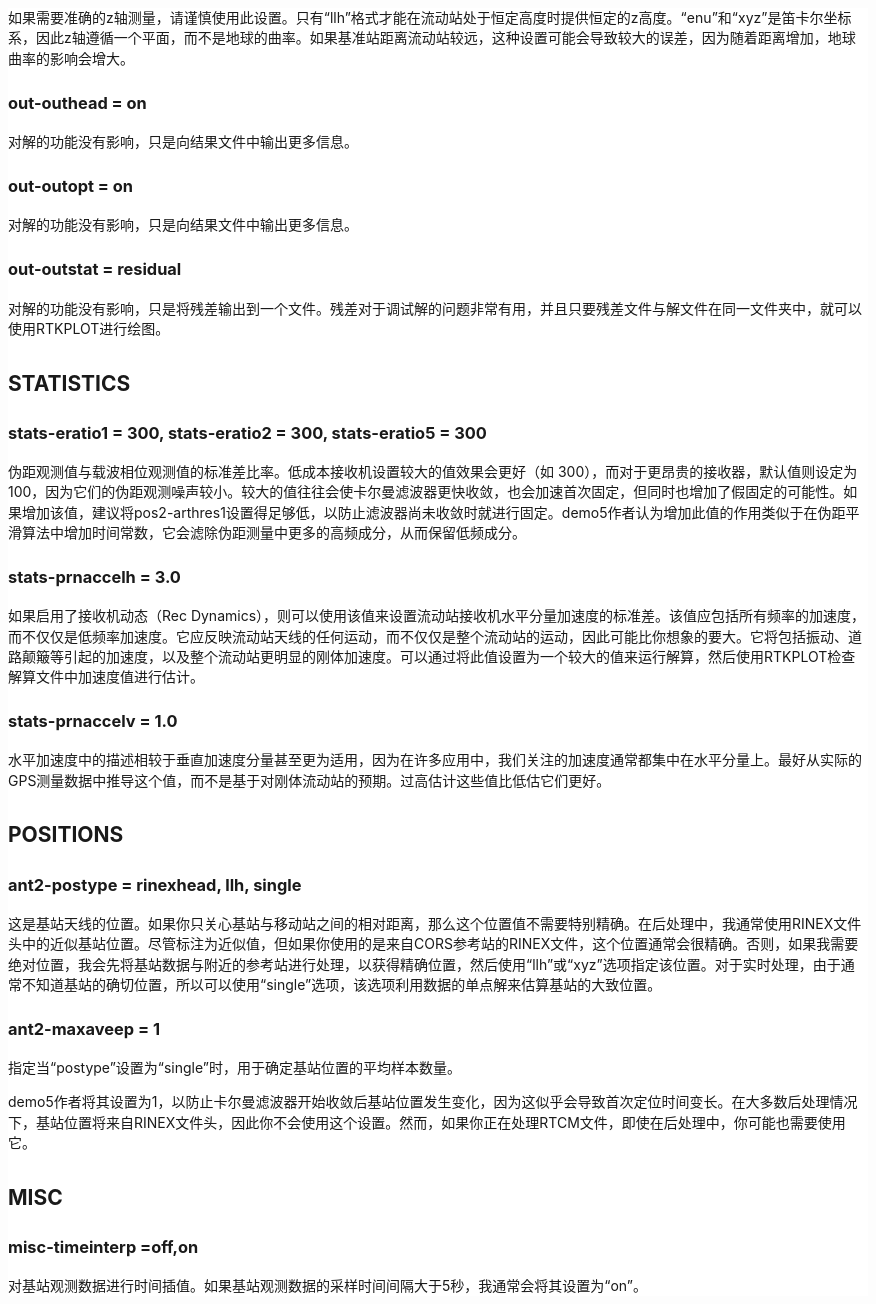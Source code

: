 如果需要准确的z轴测量，请谨慎使用此设置。只有“llh”格式才能在流动站处于恒定高度时提供恒定的z高度。“enu”和“xyz”是笛卡尔坐标系，因此z轴遵循一个平面，而不是地球的曲率。如果基准站距离流动站较远，这种设置可能会导致较大的误差，因为随着距离增加，地球曲率的影响会增大。

### out-outhead = on
对解的功能没有影响，只是向结果文件中输出更多信息。

### out-outopt = on
对解的功能没有影响，只是向结果文件中输出更多信息。

### out-outstat = residual
对解的功能没有影响，只是将残差输出到一个文件。残差对于调试解的问题非常有用，并且只要残差文件与解文件在同一文件夹中，就可以使用RTKPLOT进行绘图。

## STATISTICS
### stats-eratio1 = 300, stats-eratio2 = 300, stats-eratio5 = 300
伪距观测值与载波相位观测值的标准差比率。低成本接收机设置较大的值效果会更好（如 300），而对于更昂贵的接收器，默认值则设定为 100，因为它们的伪距观测噪声较小。较大的值往往会使卡尔曼滤波器更快收敛，也会加速首次固定，但同时也增加了假固定的可能性。如果增加该值，建议将pos2-arthres1设置得足够低，以防止滤波器尚未收敛时就进行固定。demo5作者认为增加此值的作用类似于在伪距平滑算法中增加时间常数，它会滤除伪距测量中更多的高频成分，从而保留低频成分。

### stats-prnaccelh = 3.0
如果启用了接收机动态（Rec Dynamics），则可以使用该值来设置流动站接收机水平分量加速度的标准差。该值应包括所有频率的加速度，而不仅仅是低频率加速度。它应反映流动站天线的任何运动，而不仅仅是整个流动站的运动，因此可能比你想象的要大。它将包括振动、道路颠簸等引起的加速度，以及整个流动站更明显的刚体加速度。可以通过将此值设置为一个较大的值来运行解算，然后使用RTKPLOT检查解算文件中加速度值进行估计。

### stats-prnaccelv = 1.0
水平加速度中的描述相较于垂直加速度分量甚至更为适用，因为在许多应用中，我们关注的加速度通常都集中在水平分量上。最好从实际的GPS测量数据中推导这个值，而不是基于对刚体流动站的预期。过高估计这些值比低估它们更好。

## POSITIONS
### ant2-postype = rinexhead, llh, single
这是基站天线的位置。如果你只关心基站与移动站之间的相对距离，那么这个位置值不需要特别精确。在后处理中，我通常使用RINEX文件头中的近似基站位置。尽管标注为近似值，但如果你使用的是来自CORS参考站的RINEX文件，这个位置通常会很精确。否则，如果我需要绝对位置，我会先将基站数据与附近的参考站进行处理，以获得精确位置，然后使用“llh”或“xyz”选项指定该位置。对于实时处理，由于通常不知道基站的确切位置，所以可以使用“single”选项，该选项利用数据的单点解来估算基站的大致位置。

### ant2-maxaveep = 1
指定当“postype”设置为“single”时，用于确定基站位置的平均样本数量。

demo5作者将其设置为1，以防止卡尔曼滤波器开始收敛后基站位置发生变化，因为这似乎会导致首次定位时间变长。在大多数后处理情况下，基站位置将来自RINEX文件头，因此你不会使用这个设置。然而，如果你正在处理RTCM文件，即使在后处理中，你可能也需要使用它。

## MISC
### misc-timeinterp =off,on
对基站观测数据进行时间插值。如果基站观测数据的采样时间间隔大于5秒，我通常会将其设置为“on”。

<GiscusTalk />
